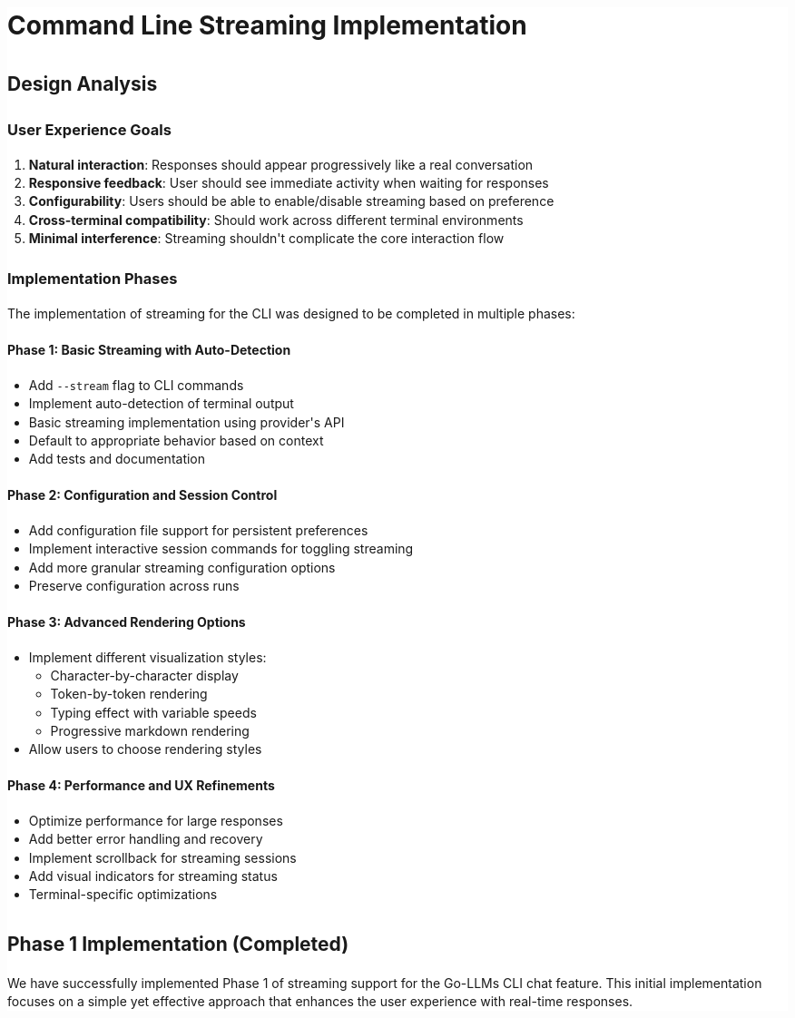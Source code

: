 # Command Line Streaming Implementation

## Design Analysis

### User Experience Goals

1. **Natural interaction**: Responses should appear progressively like a real conversation
2. **Responsive feedback**: User should see immediate activity when waiting for responses
3. **Configurability**: Users should be able to enable/disable streaming based on preference
4. **Cross-terminal compatibility**: Should work across different terminal environments
5. **Minimal interference**: Streaming shouldn't complicate the core interaction flow

### Implementation Phases

The implementation of streaming for the CLI was designed to be completed in multiple phases:

#### Phase 1: Basic Streaming with Auto-Detection

- Add `--stream` flag to CLI commands
- Implement auto-detection of terminal output
- Basic streaming implementation using provider's API
- Default to appropriate behavior based on context
- Add tests and documentation

#### Phase 2: Configuration and Session Control

- Add configuration file support for persistent preferences
- Implement interactive session commands for toggling streaming
- Add more granular streaming configuration options
- Preserve configuration across runs

#### Phase 3: Advanced Rendering Options

- Implement different visualization styles:
  - Character-by-character display
  - Token-by-token rendering
  - Typing effect with variable speeds
  - Progressive markdown rendering
- Allow users to choose rendering styles

#### Phase 4: Performance and UX Refinements

- Optimize performance for large responses
- Add better error handling and recovery
- Implement scrollback for streaming sessions
- Add visual indicators for streaming status
- Terminal-specific optimizations

## Phase 1 Implementation (Completed)

We have successfully implemented Phase 1 of streaming support for the Go-LLMs CLI chat feature. This initial implementation focuses on a simple yet effective approach that enhances the user experience with real-time responses.
